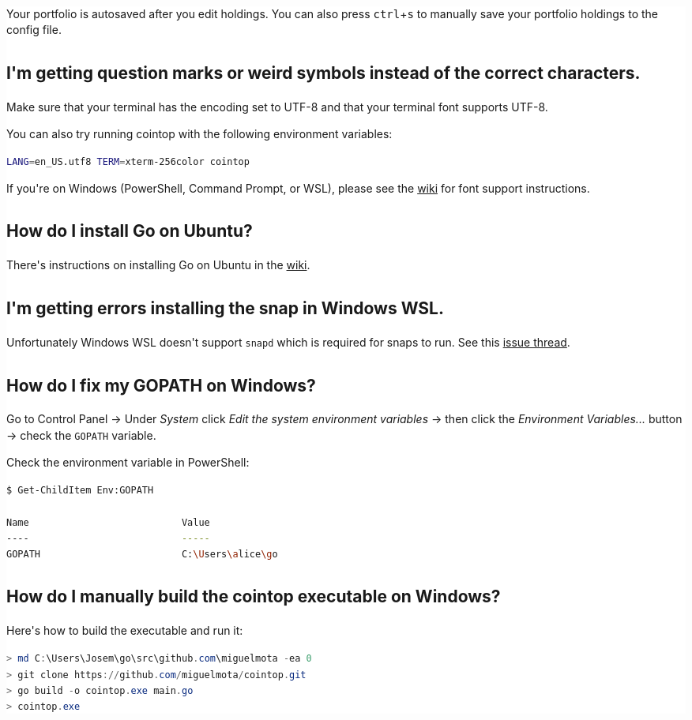   Your portfolio is autosaved after you edit holdings. You can also press <kbd>ctrl</kbd>+<kbd>s</kbd> to manually save your portfolio holdings to the config file.

## I'm getting question marks or weird symbols instead of the correct characters.

  Make sure that your terminal has the encoding set to UTF-8 and that your terminal font supports UTF-8.

  You can also try running cointop with the following environment variables:

  ```bash
  LANG=en_US.utf8 TERM=xterm-256color cointop
  ```

  If you're on Windows (PowerShell, Command Prompt, or WSL), please see the [wiki](https://github.com/miguelmota/cointop/wiki/Windows-Command-Prompt-and-WSL-Font-Support) for font support instructions.

## How do I install Go on Ubuntu?

  There's instructions on installing Go on Ubuntu in the [wiki](https://github.com/miguelmota/cointop/wiki/Installing-Go-on-Ubuntu).

## I'm getting errors installing the snap in Windows WSL.

  Unfortunately Windows WSL doesn't support `snapd` which is required for snaps to run. See this [issue thread](https://forum.snapcraft.io/t/windows-subsystem-for-linux/216).

## How do I fix my GOPATH on Windows?

  Go to Control Panel -> Under _System_ click _Edit the system environment variables_ -> then click the _Environment Variables..._ button -> check the `GOPATH` variable.

  Check the environment variable in PowerShell:

  ```bash
  $ Get-ChildItem Env:GOPATH

  Name                           Value
  ----                           -----
  GOPATH                         C:\Users\alice\go
  ```

## How do I manually build the cointop executable on Windows?

  Here's how to build the executable and run it:

  ```powershell
  > md C:\Users\Josem\go\src\github.com\miguelmota -ea 0
  > git clone https://github.com/miguelmota/cointop.git
  > go build -o cointop.exe main.go
  > cointop.exe
  ```
